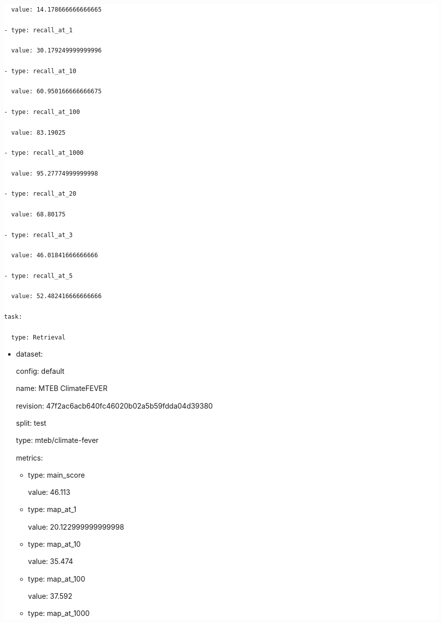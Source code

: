       value: 14.178666666666665

    - type: recall_at_1

      value: 30.179249999999996

    - type: recall_at_10

      value: 60.950166666666675

    - type: recall_at_100

      value: 83.19025

    - type: recall_at_1000

      value: 95.27774999999998

    - type: recall_at_20

      value: 68.80175

    - type: recall_at_3

      value: 46.01841666666666

    - type: recall_at_5

      value: 52.482416666666666

    task:

      type: Retrieval

  - dataset:

      config: default

      name: MTEB ClimateFEVER

      revision: 47f2ac6acb640fc46020b02a5b59fdda04d39380

      split: test

      type: mteb/climate-fever

    metrics:

    - type: main_score

      value: 46.113

    - type: map_at_1

      value: 20.122999999999998

    - type: map_at_10

      value: 35.474

    - type: map_at_100

      value: 37.592

    - type: map_at_1000

